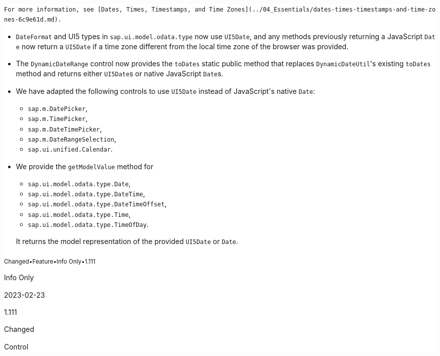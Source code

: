     For more information, see [Dates, Times, Timestamps, and Time Zones](../04_Essentials/dates-times-timestamps-and-time-zones-6c9e61d.md).

-   `DateFormat` and UI5 types in `sap.ui.model.odata.type` now use `UI5Date`, and any methods previously returning a JavaScript `Date` now return a `UI5Date` if a time zone different from the local time zone of the browser was provided.
-   The `DynamicDateRange` control now provides the `toDates` static public method that replaces `DynamicDateUtil`'s existing `toDates` method and returns either `UI5Date`s or native JavaScript `Date`s.
-   We have adapted the following controls to use `UI5Date` instead of JavaScript's native `Date`:
    -   `sap.m.DatePicker`,
    -   `sap.m.TimePicker`,
    -   `sap.m.DateTimePicker`,
    -   `sap.m.DateRangeSelection`,
    -   `sap.ui.unified.Calendar`.

-   We provide the `getModelValue` method for

    -   `sap.ui.model.odata.type.Date`,
    -   `sap.ui.model.odata.type.DateTime`,
    -   `sap.ui.model.odata.type.DateTimeOffset`,
    -   `sap.ui.model.odata.type.Time`,
    -   `sap.ui.model.odata.type.TimeOfDay`.

    It returns the model representation of the provided `UI5Date` or `Date`.


<sub>Changed•Feature•Info Only•1.111</sub>

</td>
<td valign="top">

Info Only 

</td>
<td valign="top">

2023-02-23

</td>
</tr>
<tr>
<td valign="top">

1.111 

</td>
<td valign="top">

Changed 

</td>
<td valign="top">

Control 

</td>
<td valign="top">
